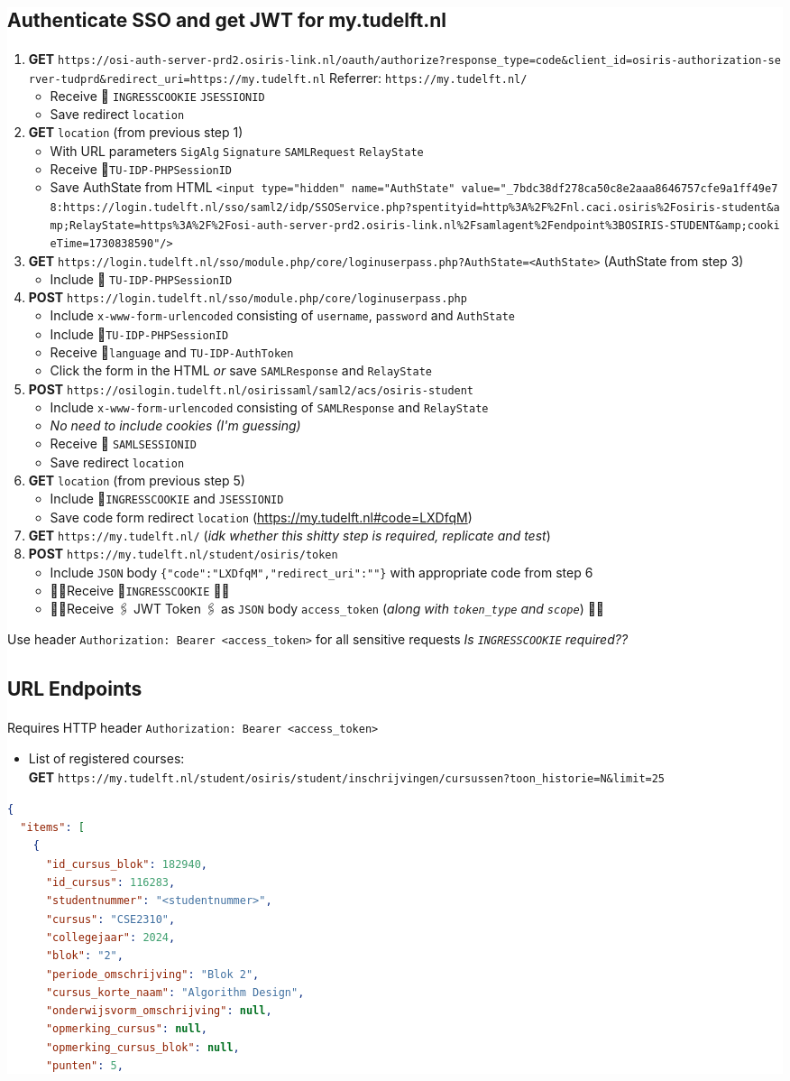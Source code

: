 ## Authenticate SSO and get JWT for my.tudelft.nl

1. **GET** `https://osi-auth-server-prd2.osiris-link.nl/oauth/authorize?response_type=code&client_id=osiris-authorization-server-tudprd&redirect_uri=https://my.tudelft.nl` Referrer: `https://my.tudelft.nl/`
	- Receive 🍪 `INGRESSCOOKIE` `JSESSIONID`
	- Save redirect `location`
2. **GET** `location` (from previous step 1)
	- With URL parameters `SigAlg` `Signature` `SAMLRequest` `RelayState`
	- Receive 🍪`TU-IDP-PHPSessionID`
	- Save AuthState from HTML `<input type="hidden" name="AuthState" value="_7bdc38df278ca50c8e2aaa8646757cfe9a1ff49e78:https://login.tudelft.nl/sso/saml2/idp/SSOService.php?spentityid=http%3A%2F%2Fnl.caci.osiris%2Fosiris-student&amp;RelayState=https%3A%2F%2Fosi-auth-server-prd2.osiris-link.nl%2Fsamlagent%2Fendpoint%3BOSIRIS-STUDENT&amp;cookieTime=1730838590"/>`
3. **GET** `https://login.tudelft.nl/sso/module.php/core/loginuserpass.php?AuthState=<AuthState>` (AuthState from step 3)
	- Include 🍪 `TU-IDP-PHPSessionID`
4. **POST** `https://login.tudelft.nl/sso/module.php/core/loginuserpass.php`
	- Include `x-www-form-urlencoded` consisting of `username`, `password` and `AuthState`
	- Include 🍪`TU-IDP-PHPSessionID`
	- Receive 🍪`language` and `TU-IDP-AuthToken`
	- Click the form in the HTML *or* save `SAMLResponse` and `RelayState`
5. **POST** `https://osilogin.tudelft.nl/osirissaml/saml2/acs/osiris-student`
	- Include `x-www-form-urlencoded` consisting of `SAMLResponse` and `RelayState`
	- *No need to include cookies (I'm guessing)*
	- Receive 🍪 `SAMLSESSIONID`
	- Save redirect `location`
6. **GET** `location` (from previous step 5)
	- Include 🍪`INGRESSCOOKIE` and `JSESSIONID`
	- Save code form redirect `location` (https://my.tudelft.nl#code=LXDfqM)
7. **GET** `https://my.tudelft.nl/` (*idk whether this shitty step is required, replicate and test*)
8. **POST** `https://my.tudelft.nl/student/osiris/token`
	- Include `JSON` body `{"code":"LXDfqM","redirect_uri":""}` with appropriate code from step 6
	- 💫💫Receive 🍪`INGRESSCOOKIE` 💫💫
	- 💫💫Receive 🖇️ JWT Token 🖇️ as `JSON` body `access_token` (*along with `token_type` and `scope`*) 💫💫

Use header `Authorization: Bearer <access_token>` for all sensitive requests
*Is `INGRESSCOOKIE` required??*

## URL Endpoints

Requires HTTP header `Authorization: Bearer <access_token>`

- List of registered courses: \
**GET** `https://my.tudelft.nl/student/osiris/student/inschrijvingen/cursussen?toon_historie=N&limit=25`
```json
{
  "items": [
    {
      "id_cursus_blok": 182940,
      "id_cursus": 116283,
      "studentnummer": "<studentnummer>",
      "cursus": "CSE2310",
      "collegejaar": 2024,
      "blok": "2",
      "periode_omschrijving": "Blok 2",
      "cursus_korte_naam": "Algorithm Design",
      "onderwijsvorm_omschrijving": null,
      "opmerking_cursus": null,
      "opmerking_cursus_blok": null,
      "punten": 5,
```